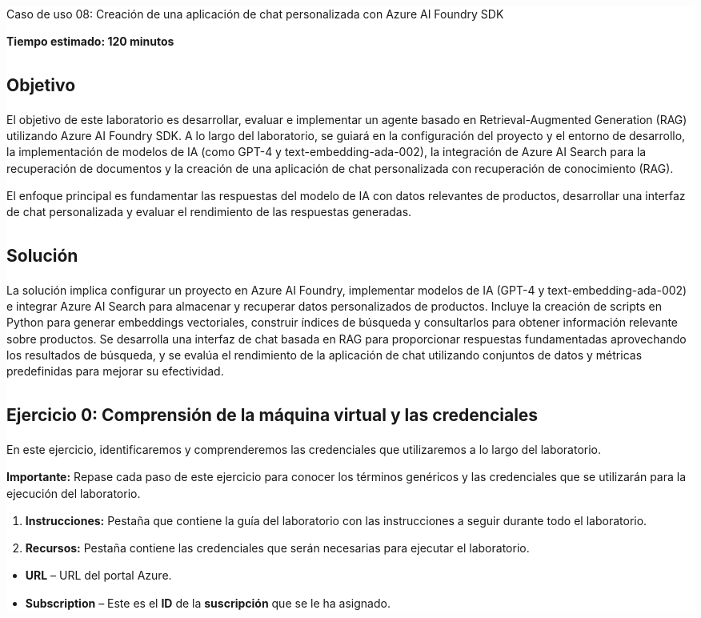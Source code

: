 Caso de uso 08: Creación de una aplicación de chat personalizada con
Azure AI Foundry SDK ​

**Tiempo estimado: 120 minutos**

## Objetivo

El objetivo de este laboratorio es desarrollar, evaluar e implementar un
agente basado en Retrieval-Augmented Generation (RAG) utilizando Azure
AI Foundry SDK. A lo largo del laboratorio, se guiará en la
configuración del proyecto y el entorno de desarrollo, la implementación
de modelos de IA (como GPT-4 y text-embedding-ada-002), la integración
de Azure AI Search para la recuperación de documentos y la creación de
una aplicación de chat personalizada con recuperación de conocimiento
(RAG).

El enfoque principal es fundamentar las respuestas del modelo de IA con
datos relevantes de productos, desarrollar una interfaz de chat
personalizada y evaluar el rendimiento de las respuestas generadas.

## Solución 

La solución implica configurar un proyecto en Azure AI Foundry,
implementar modelos de IA (GPT-4 y text-embedding-ada-002) e integrar
Azure AI Search para almacenar y recuperar datos personalizados de
productos. Incluye la creación de scripts en Python para generar
embeddings vectoriales, construir índices de búsqueda y consultarlos
para obtener información relevante sobre productos. Se desarrolla una
interfaz de chat basada en RAG para proporcionar respuestas
fundamentadas aprovechando los resultados de búsqueda, y se evalúa el
rendimiento de la aplicación de chat utilizando conjuntos de datos y
métricas predefinidas para mejorar su efectividad.

## Ejercicio 0: Comprensión de la máquina virtual y las credenciales

En este ejercicio, identificaremos y comprenderemos las credenciales que
utilizaremos a lo largo del laboratorio.

**Importante:** Repase cada paso de este ejercicio para conocer los
términos genéricos y las credenciales que se utilizarán para la
ejecución del laboratorio.

1.  **Instrucciones:** Pestaña que contiene la guía del laboratorio con
    las instrucciones a seguir durante todo el laboratorio.

2.  **Recursos:** Pestaña contiene las credenciales que serán necesarias
    para ejecutar el laboratorio.

- **URL** – URL del portal Azure.

- **Subscription** – Este es el **ID** de la **suscripción** que se le
  ha asignado.
